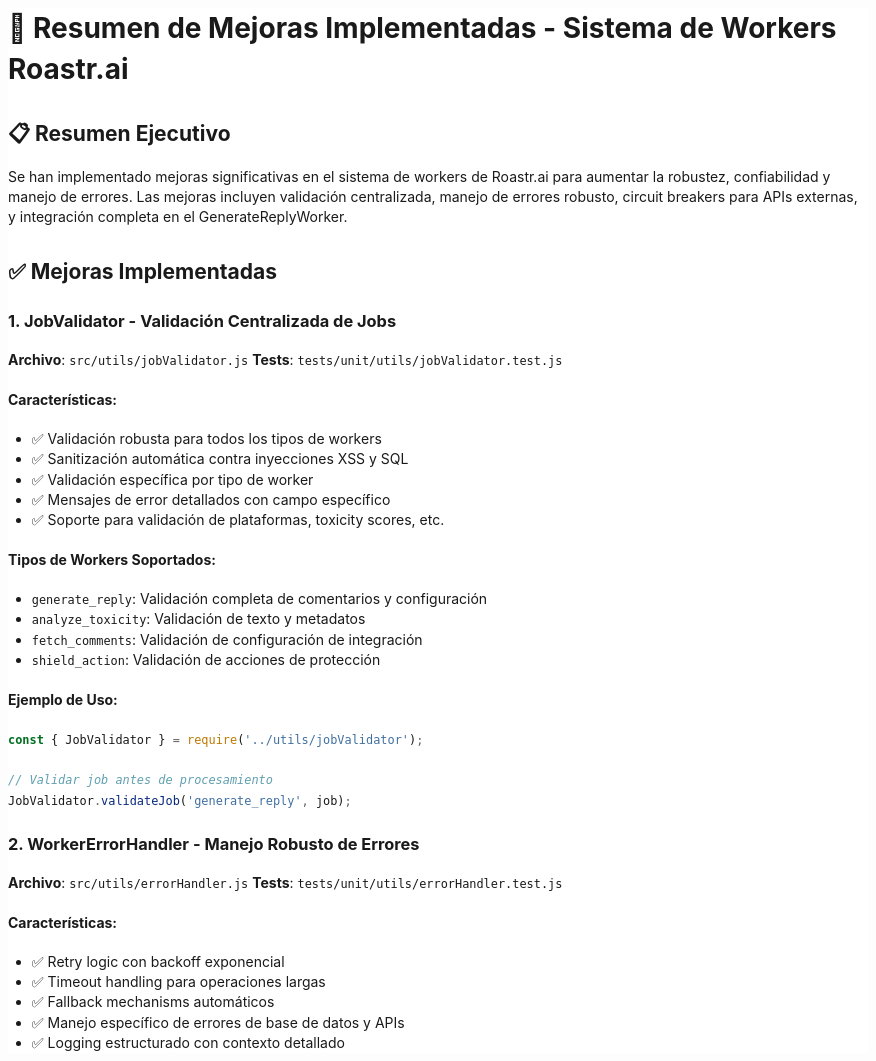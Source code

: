 # 🚀 Resumen de Mejoras Implementadas - Sistema de Workers Roastr.ai

## 📋 Resumen Ejecutivo

Se han implementado mejoras significativas en el sistema de workers de Roastr.ai para aumentar la robustez, confiabilidad y manejo de errores. Las mejoras incluyen validación centralizada, manejo de errores robusto, circuit breakers para APIs externas, y integración completa en el GenerateReplyWorker.

## ✅ Mejoras Implementadas

### 1. JobValidator - Validación Centralizada de Jobs

**Archivo**: `src/utils/jobValidator.js`
**Tests**: `tests/unit/utils/jobValidator.test.js`

#### Características:
- ✅ Validación robusta para todos los tipos de workers
- ✅ Sanitización automática contra inyecciones XSS y SQL
- ✅ Validación específica por tipo de worker
- ✅ Mensajes de error detallados con campo específico
- ✅ Soporte para validación de plataformas, toxicity scores, etc.

#### Tipos de Workers Soportados:
- `generate_reply`: Validación completa de comentarios y configuración
- `analyze_toxicity`: Validación de texto y metadatos
- `fetch_comments`: Validación de configuración de integración
- `shield_action`: Validación de acciones de protección

#### Ejemplo de Uso:
```javascript
const { JobValidator } = require('../utils/jobValidator');

// Validar job antes de procesamiento
JobValidator.validateJob('generate_reply', job);
```

### 2. WorkerErrorHandler - Manejo Robusto de Errores

**Archivo**: `src/utils/errorHandler.js`
**Tests**: `tests/unit/utils/errorHandler.test.js`

#### Características:
- ✅ Retry logic con backoff exponencial
- ✅ Timeout handling para operaciones largas
- ✅ Fallback mechanisms automáticos
- ✅ Manejo específico de errores de base de datos y APIs
- ✅ Logging estructurado con contexto detallado
